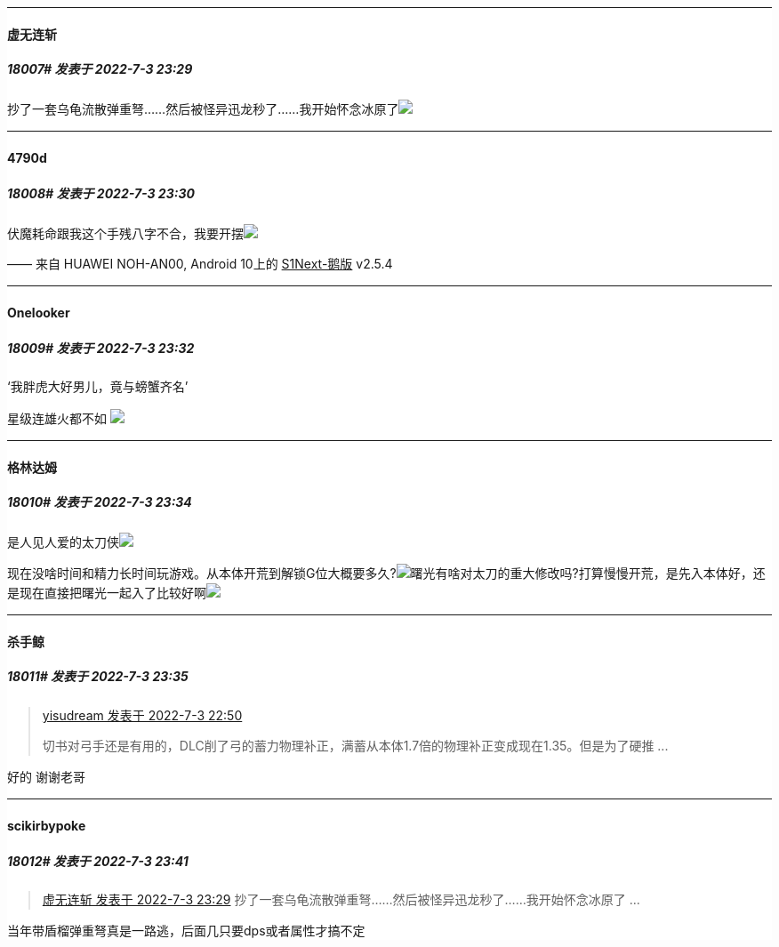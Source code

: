 *****

####  虚无连斩  
##### 18007#       发表于 2022-7-3 23:29

抄了一套乌龟流散弹重弩……然后被怪异迅龙秒了……我开始怀念冰原了<img src="https://static.saraba1st.com/image/smiley/face2017/135.png" referrerpolicy="no-referrer">

*****

####  4790d  
##### 18008#       发表于 2022-7-3 23:30

伏魔耗命跟我这个手残八字不合，我要开摆<img src="https://static.saraba1st.com/image/smiley/face2017/065.png" referrerpolicy="no-referrer">

—— 来自 HUAWEI NOH-AN00, Android 10上的 [S1Next-鹅版](https://github.com/ykrank/S1-Next/releases) v2.5.4

*****

####  Onelooker  
##### 18009#       发表于 2022-7-3 23:32

‘我胖虎大好男儿，竟与螃蟹齐名’

星级连雄火都不如
<img src="https://p.sda1.dev/6/e48f34d66590066e8a402fbd5e029737/Snipaste_2022-07-03_23-31-58.png" referrerpolicy="no-referrer">

*****

####  格林达姆  
##### 18010#       发表于 2022-7-3 23:34

是人见人爱的太刀侠<img src="https://static.saraba1st.com/image/smiley/face2017/001.png" referrerpolicy="no-referrer">

现在没啥时间和精力长时间玩游戏。从本体开荒到解锁G位大概要多久?<img src="https://static.saraba1st.com/image/smiley/carton2017/018.gif" referrerpolicy="no-referrer">曙光有啥对太刀的重大修改吗?打算慢慢开荒，是先入本体好，还是现在直接把曙光一起入了比较好啊<img src="https://static.saraba1st.com/image/smiley/face2017/068.png" referrerpolicy="no-referrer">

*****

####  杀手鲸  
##### 18011#       发表于 2022-7-3 23:35

<blockquote><a href="httphttps://bbs.saraba1st.com/2b/forum.php?mod=redirect&amp;goto=findpost&amp;pid=56512589&amp;ptid=1960475" target="_blank">yisudream 发表于 2022-7-3 22:50</a>

切书对弓手还是有用的，DLC削了弓的蓄力物理补正，满蓄从本体1.7倍的物理补正变成现在1.35。但是为了硬推 ...</blockquote>
好的 谢谢老哥

*****

####  scikirbypoke  
##### 18012#       发表于 2022-7-3 23:41

<blockquote><a href="httphttps://bbs.saraba1st.com/2b/forum.php?mod=redirect&amp;goto=findpost&amp;pid=56513054&amp;ptid=1960475" target="_blank">虚无连斩 发表于 2022-7-3 23:29</a>
抄了一套乌龟流散弹重弩……然后被怪异迅龙秒了……我开始怀念冰原了 ...</blockquote>
当年带盾榴弹重弩真是一路逃，后面几只要dps或者属性才搞不定

